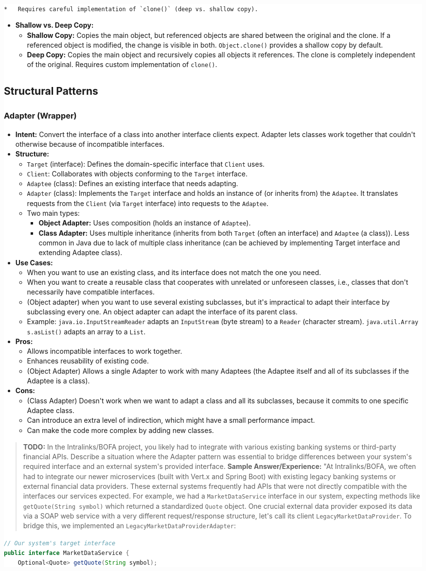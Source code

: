     *   Requires careful implementation of `clone()` (deep vs. shallow copy).
*   **Shallow vs. Deep Copy:**
    *   **Shallow Copy:** Copies the main object, but referenced objects are shared between the original and the clone. If a referenced object is modified, the change is visible in both. `Object.clone()` provides a shallow copy by default.
    *   **Deep Copy:** Copies the main object and recursively copies all objects it references. The clone is completely independent of the original. Requires custom implementation of `clone()`.

## Structural Patterns

### Adapter (Wrapper)
*   **Intent:** Convert the interface of a class into another interface clients expect. Adapter lets classes work together that couldn't otherwise because of incompatible interfaces.
*   **Structure:**
    *   `Target` (interface): Defines the domain-specific interface that `Client` uses.
    *   `Client`: Collaborates with objects conforming to the `Target` interface.
    *   `Adaptee` (class): Defines an existing interface that needs adapting.
    *   `Adapter` (class): Implements the `Target` interface and holds an instance of (or inherits from) the `Adaptee`. It translates requests from the `Client` (via `Target` interface) into requests to the `Adaptee`.
    *   Two main types:
        *   **Object Adapter:** Uses composition (holds an instance of `Adaptee`).
        *   **Class Adapter:** Uses multiple inheritance (inherits from both `Target` (often an interface) and `Adaptee` (a class)). Less common in Java due to lack of multiple class inheritance (can be achieved by implementing Target interface and extending Adaptee class).
*   **Use Cases:**
    *   When you want to use an existing class, and its interface does not match the one you need.
    *   When you want to create a reusable class that cooperates with unrelated or unforeseen classes, i.e., classes that don't necessarily have compatible interfaces.
    *   (Object adapter) when you want to use several existing subclasses, but it's impractical to adapt their interface by subclassing every one. An object adapter can adapt the interface of its parent class.
    *   Example: `java.io.InputStreamReader` adapts an `InputStream` (byte stream) to a `Reader` (character stream). `java.util.Arrays.asList()` adapts an array to a `List`.
*   **Pros:**
    *   Allows incompatible interfaces to work together.
    *   Enhances reusability of existing code.
    *   (Object Adapter) Allows a single Adapter to work with many Adaptees (the Adaptee itself and all of its subclasses if the Adaptee is a class).
*   **Cons:**
    *   (Class Adapter) Doesn't work when we want to adapt a class and all its subclasses, because it commits to one specific Adaptee class.
    *   Can introduce an extra level of indirection, which might have a small performance impact.
    *   Can make the code more complex by adding new classes.

> **TODO:** In the Intralinks/BOFA project, you likely had to integrate with various existing banking systems or third-party financial APIs. Describe a situation where the Adapter pattern was essential to bridge differences between your system's required interface and an external system's provided interface.
**Sample Answer/Experience:**
"At Intralinks/BOFA, we often had to integrate our newer microservices (built with Vert.x and Spring Boot) with existing legacy banking systems or external financial data providers. These external systems frequently had APIs that were not directly compatible with the interfaces our services expected.
For example, we had a `MarketDataService` interface in our system, expecting methods like `getQuote(String symbol)` which returned a standardized `Quote` object. One crucial external data provider exposed its data via a SOAP web service with a very different request/response structure, let's call its client `LegacyMarketDataProvider`.
To bridge this, we implemented an `LegacyMarketDataProviderAdapter`:
```java
// Our system's target interface
public interface MarketDataService {
    Optional<Quote> getQuote(String symbol);
```